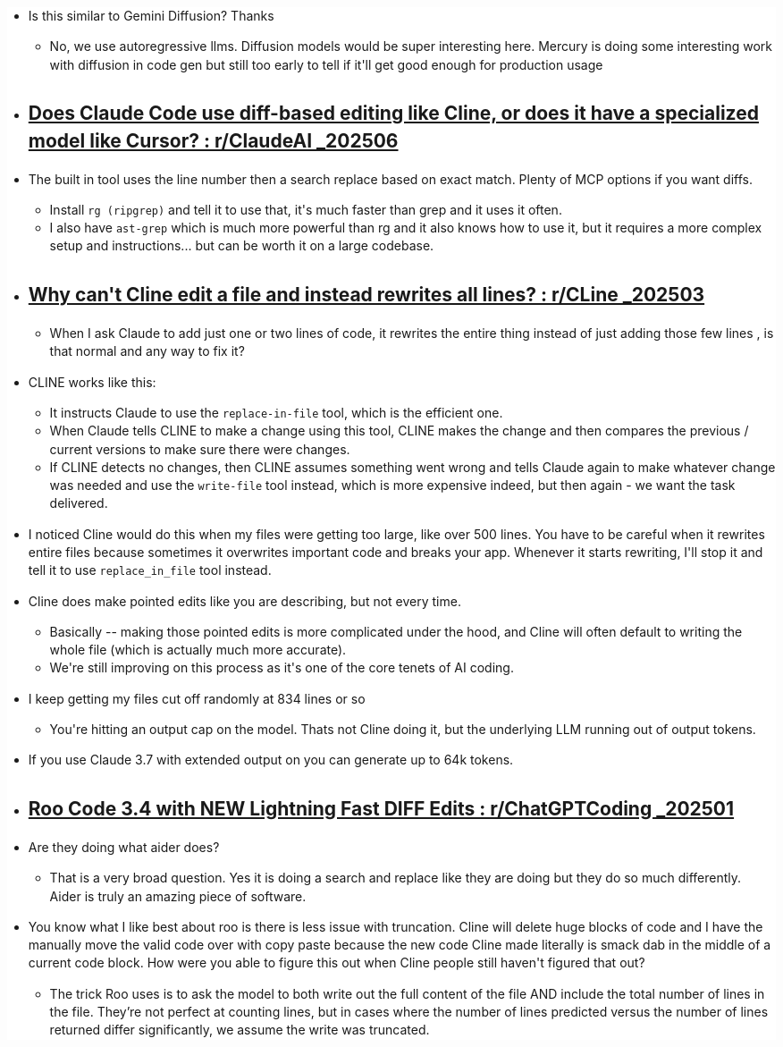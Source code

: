- Is this similar to Gemini Diffusion? Thanks
  - No, we use autoregressive llms. Diffusion models would be super interesting here. Mercury is doing some interesting work with diffusion in code gen but still too early to tell if it'll get good enough for production usage

- ## [Does Claude Code use diff-based editing like Cline, or does it have a specialized model like Cursor? : r/ClaudeAI _202506](https://www.reddit.com/r/ClaudeAI/comments/1lhouua/does_claude_code_use_diffbased_editing_like_cline/)
- The built in tool uses the line number then a search replace based on exact match. Plenty of MCP options if you want diffs.
  - Install `rg (ripgrep)` and tell it to use that, it's much faster than grep and it uses it often.
  - I also have `ast-grep` which is much more powerful than rg and it also knows how to use it, but it requires a more complex setup and instructions... but can be worth it on a large codebase.

- ## [Why can't Cline edit a file and instead rewrites all lines? : r/CLine _202503](https://www.reddit.com/r/CLine/comments/1jgwao7/why_cant_cline_edit_a_file_and_instead_rewrites/)
  - When I ask Claude to add just one or two lines of code, it rewrites the entire thing instead of just adding those few lines , is that normal and any way to fix it?

- CLINE works like this:
  - It instructs Claude to use the `replace-in-file` tool, which is the efficient one.
  - When Claude tells CLINE to make a change using this tool, CLINE makes the change and then compares the previous / current versions to make sure there were changes.
  - If CLINE detects no changes, then CLINE assumes something went wrong and tells Claude again to make whatever change was needed and use the `write-file` tool instead, which is more expensive indeed, but then again - we want the task delivered.

- I noticed Cline would do this when my files were getting too large, like over 500 lines. You have to be careful when it rewrites entire files because sometimes it overwrites important code and breaks your app. Whenever it starts rewriting, I'll stop it and tell it to use `replace_in_file` tool instead.

- Cline does make pointed edits like you are describing, but not every time.
  - Basically -- making those pointed edits is more complicated under the hood, and Cline will often default to writing the whole file (which is actually much more accurate).
  - We're still improving on this process as it's one of the core tenets of AI coding.

- I keep getting my files cut off randomly at 834 lines or so
  - You're hitting an output cap on the model. Thats not Cline doing it, but the underlying LLM running out of output tokens.
- If you use Claude 3.7 with extended output on you can generate up to 64k tokens.

- ## [Roo Code 3.4 with NEW Lightning Fast DIFF Edits : r/ChatGPTCoding _202501](https://www.reddit.com/r/ChatGPTCoding/comments/1ibsich/roo_code_34_with_new_lightning_fast_diff_edits/)
- Are they doing what aider does?
  - That is a very broad question. Yes it is doing a search and replace like they are doing but they do so much differently. Aider is truly an amazing piece of software.

- You know what I like best about roo is there is less issue with truncation. Cline will delete huge blocks of code and I have the manually move the valid code over with copy paste because the new code Cline made literally is smack dab in the middle of a current code block. How were you able to figure this out when Cline people still haven't figured that out? 
  - The trick Roo uses is to ask the model to both write out the full content of the file AND include the total number of lines in the file. They’re not perfect at counting lines, but in cases where the number of lines predicted versus the number of lines returned differ significantly, we assume the write was truncated.
